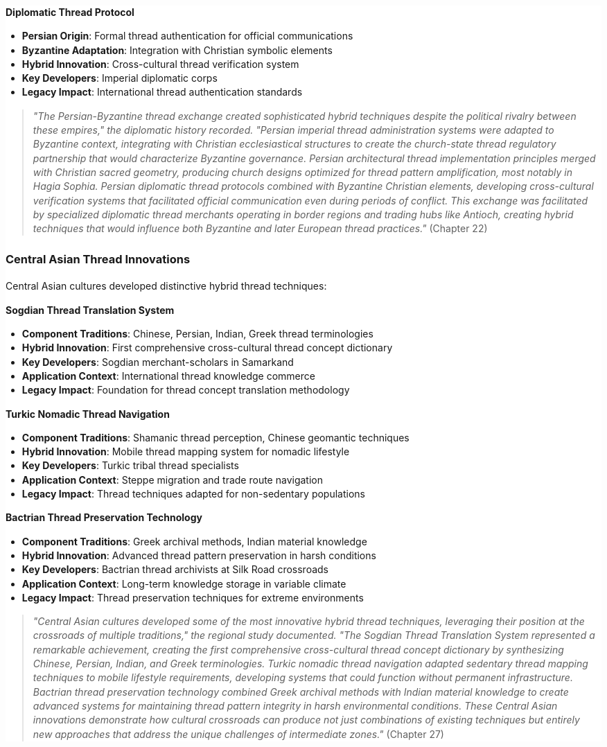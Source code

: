 **Diplomatic Thread Protocol**
- **Persian Origin**: Formal thread authentication for official communications
- **Byzantine Adaptation**: Integration with Christian symbolic elements
- **Hybrid Innovation**: Cross-cultural thread verification system
- **Key Developers**: Imperial diplomatic corps
- **Legacy Impact**: International thread authentication standards

> *"The Persian-Byzantine thread exchange created sophisticated hybrid techniques despite the political rivalry between these empires," the diplomatic history recorded. "Persian imperial thread administration systems were adapted to Byzantine context, integrating with Christian ecclesiastical structures to create the church-state thread regulatory partnership that would characterize Byzantine governance. Persian architectural thread implementation principles merged with Christian sacred geometry, producing church designs optimized for thread pattern amplification, most notably in Hagia Sophia. Persian diplomatic thread protocols combined with Byzantine Christian elements, developing cross-cultural verification systems that facilitated official communication even during periods of conflict. This exchange was facilitated by specialized diplomatic thread merchants operating in border regions and trading hubs like Antioch, creating hybrid techniques that would influence both Byzantine and later European thread practices."* (Chapter 22)

### Central Asian Thread Innovations

Central Asian cultures developed distinctive hybrid thread techniques:

**Sogdian Thread Translation System**
- **Component Traditions**: Chinese, Persian, Indian, Greek thread terminologies
- **Hybrid Innovation**: First comprehensive cross-cultural thread concept dictionary
- **Key Developers**: Sogdian merchant-scholars in Samarkand
- **Application Context**: International thread knowledge commerce
- **Legacy Impact**: Foundation for thread concept translation methodology

**Turkic Nomadic Thread Navigation**
- **Component Traditions**: Shamanic thread perception, Chinese geomantic techniques
- **Hybrid Innovation**: Mobile thread mapping system for nomadic lifestyle
- **Key Developers**: Turkic tribal thread specialists
- **Application Context**: Steppe migration and trade route navigation
- **Legacy Impact**: Thread techniques adapted for non-sedentary populations

**Bactrian Thread Preservation Technology**
- **Component Traditions**: Greek archival methods, Indian material knowledge
- **Hybrid Innovation**: Advanced thread pattern preservation in harsh conditions
- **Key Developers**: Bactrian thread archivists at Silk Road crossroads
- **Application Context**: Long-term knowledge storage in variable climate
- **Legacy Impact**: Thread preservation techniques for extreme environments

> *"Central Asian cultures developed some of the most innovative hybrid thread techniques, leveraging their position at the crossroads of multiple traditions," the regional study documented. "The Sogdian Thread Translation System represented a remarkable achievement, creating the first comprehensive cross-cultural thread concept dictionary by synthesizing Chinese, Persian, Indian, and Greek terminologies. Turkic nomadic thread navigation adapted sedentary thread mapping techniques to mobile lifestyle requirements, developing systems that could function without permanent infrastructure. Bactrian thread preservation technology combined Greek archival methods with Indian material knowledge to create advanced systems for maintaining thread pattern integrity in harsh environmental conditions. These Central Asian innovations demonstrate how cultural crossroads can produce not just combinations of existing techniques but entirely new approaches that address the unique challenges of intermediate zones."* (Chapter 27)
